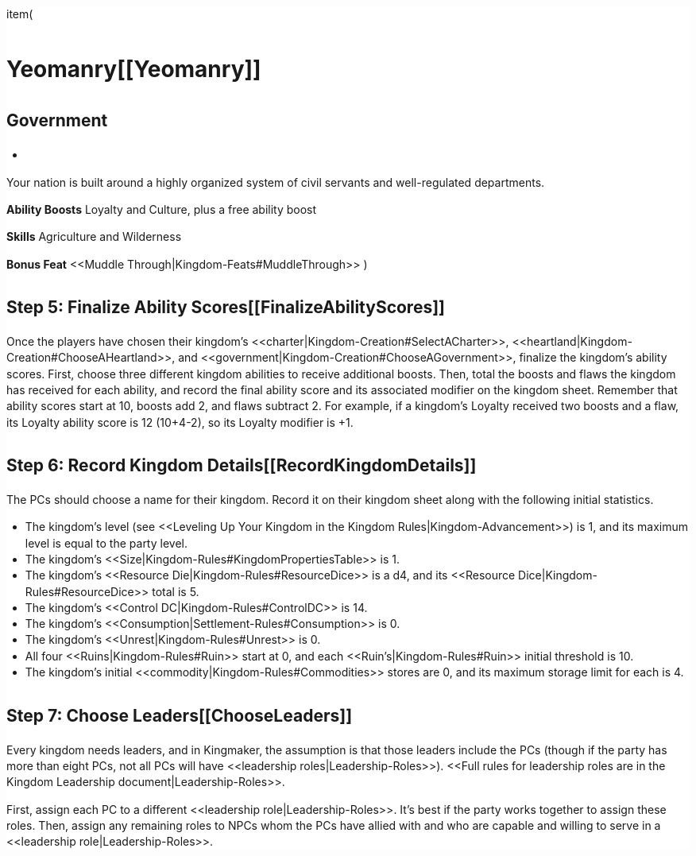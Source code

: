 item(
# Yeomanry[[Yeomanry]]
## Government
-
Your nation is built around a highly organized system of civil servants and well-regulated departments.

**Ability Boosts** Loyalty and Culture, plus a free ability boost

**Skills** Agriculture and Wilderness

**Bonus Feat** <<Muddle Through|Kingdom-Feats#MuddleThrough>>
)

## Step 5: Finalize Ability Scores[[FinalizeAbilityScores]]

Once the players have chosen their kingdom’s <<charter|Kingdom-Creation#SelectACharter>>, <<heartland|Kingdom-Creation#ChooseAHeartland>>, and <<government|Kingdom-Creation#ChooseAGovernment>>, finalize the kingdom’s ability scores. First, choose three different kingdom abilities to receive additional boosts. Then, total the boosts and flaws the kingdom has received for each ability, and record the final ability score and its associated modifier on the kingdom sheet. Remember that ability scores start at 10, boosts add 2, and flaws subtract 2. For example, if a kingdom’s Loyalty received two boosts and a flaw, its Loyalty ability score is 12 (10+4-2), so its Loyalty modifier is +1.

## Step 6: Record Kingdom Details[[RecordKingdomDetails]]

The PCs should choose a name for their kingdom. Record it on their kingdom sheet along with the following initial statistics.

- The kingdom’s level (see <<Leveling Up Your Kingdom in the Kingdom Rules|Kingdom-Advancement>>) is 1, and its maximum level is equal to the party level.
- The kingdom’s <<Size|Kingdom-Rules#KingdomPropertiesTable>> is 1.
- The kingdom’s <<Resource Die|Kingdom-Rules#ResourceDice>> is a d4, and its <<Resource Dice|Kingdom-Rules#ResourceDice>> total is 5.
- The kingdom’s <<Control DC|Kingdom-Rules#ControlDC>> is 14.
- The kingdom’s <<Consumption|Settlement-Rules#Consumption>> is 0.
- The kingdom’s <<Unrest|Kingdom-Rules#Unrest>> is 0.
- All four <<Ruins|Kingdom-Rules#Ruin>> start at 0, and each <<Ruin’s|Kingdom-Rules#Ruin>> initial threshold is 10.
- The kingdom’s initial <<commodity|Kingdom-Rules#Commodities>> stores are 0, and its maximum storage limit for each is 4.

## Step 7: Choose Leaders[[ChooseLeaders]]

Every kingdom needs leaders, and in Kingmaker, the assumption is that those leaders include the PCs (though if the party has more than eight PCs, not all PCs will have <<leadership roles|Leadership-Roles>>). <<Full rules for leadership roles are in the Kingdom Leadership document|Leadership-Roles>>.

First, assign each PC to a different <<leadership role|Leadership-Roles>>. It’s best if the party works together to assign these roles. Then, assign any remaining roles to NPCs whom the PCs have allied with and who are capable and willing to serve in a <<leadership role|Leadership-Roles>>.
